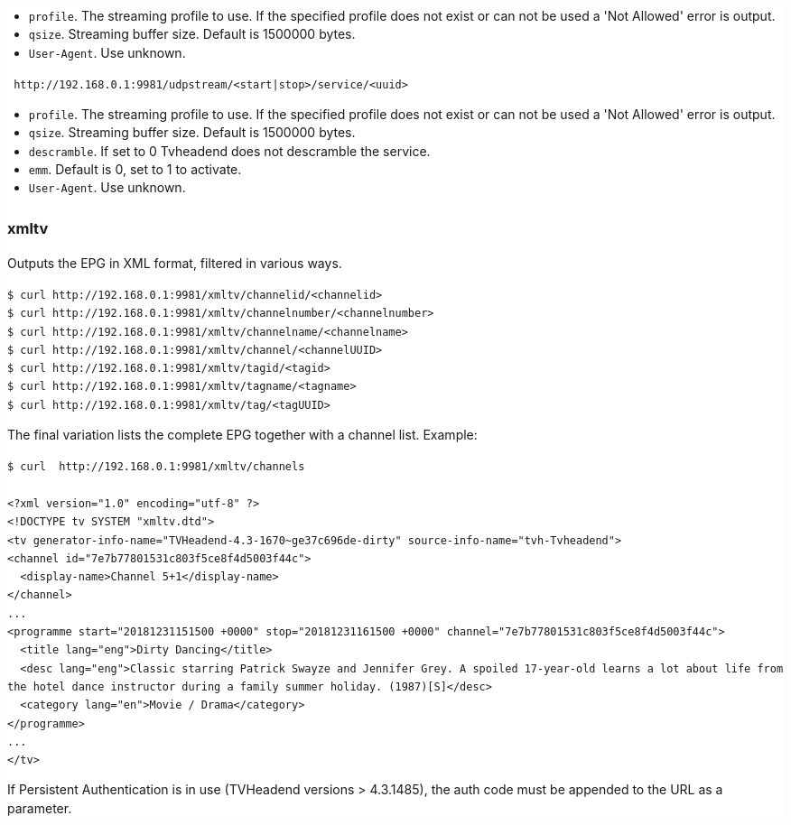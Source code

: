 * `profile`. The streaming profile to use. If the specified profile does not exist or can not be used a 'Not Allowed' error is output.
* `qsize`. Streaming buffer size. Default is 1500000 bytes.
* `User-Agent`. Use unknown.

```
 http://192.168.0.1:9981/udpstream/<start|stop>/service/<uuid>
```

* `profile`. The streaming profile to use. If the specified profile does not exist or can not be used a 'Not Allowed' error is output.
* `qsize`. Streaming buffer size. Default is 1500000 bytes.
* `descramble`. If set to 0 Tvheadend does not descramble the service.
* `emm`. Default is 0, set to 1 to activate.
* `User-Agent`. Use unknown.

### xmltv

Outputs the EPG in XML format, filtered in various ways.

```
$ curl http://192.168.0.1:9981/xmltv/channelid/<channelid>
$ curl http://192.168.0.1:9981/xmltv/channelnumber/<channelnumber>
$ curl http://192.168.0.1:9981/xmltv/channelname/<channelname>
$ curl http://192.168.0.1:9981/xmltv/channel/<channelUUID>
$ curl http://192.168.0.1:9981/xmltv/tagid/<tagid>
$ curl http://192.168.0.1:9981/xmltv/tagname/<tagname>
$ curl http://192.168.0.1:9981/xmltv/tag/<tagUUID>
```

The final variation lists the complete EPG together with a channel list. Example:

```
$ curl  http://192.168.0.1:9981/xmltv/channels

<?xml version="1.0" encoding="utf-8" ?>
<!DOCTYPE tv SYSTEM "xmltv.dtd">
<tv generator-info-name="TVHeadend-4.3-1670~ge37c696de-dirty" source-info-name="tvh-Tvheadend">
<channel id="7e7b77801531c803f5ce8f4d5003f44c">
  <display-name>Channel 5+1</display-name>
</channel>
...
<programme start="20181231151500 +0000" stop="20181231161500 +0000" channel="7e7b77801531c803f5ce8f4d5003f44c">
  <title lang="eng">Dirty Dancing</title>
  <desc lang="eng">Classic starring Patrick Swayze and Jennifer Grey. A spoiled 17-year-old learns a lot about life from the hotel dance instructor during a family summer holiday. (1987)[S]</desc>
  <category lang="en">Movie / Drama</category>
</programme>
...
</tv>
```

If Persistent Authentication is in use (TVHeadend versions > 4.3.1485), the auth code must be appended to the URL as a parameter.
